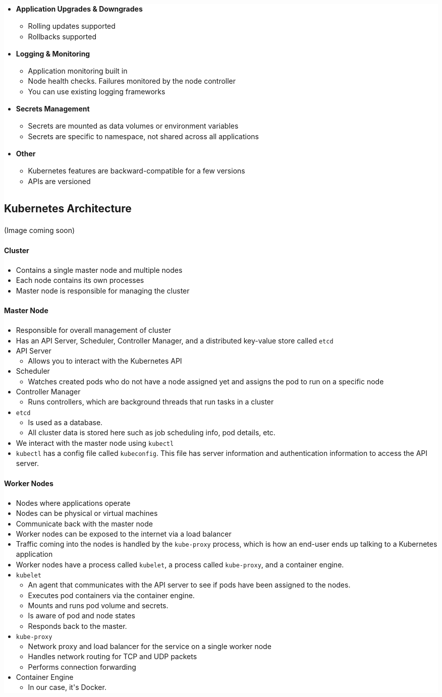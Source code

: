 - **Application Upgrades & Downgrades**
	- Rolling updates supported
	- Rollbacks supported

- **Logging & Monitoring**
	- Application monitoring built in
	- Node health checks. Failures monitored by the node controller
	- You can use existing logging frameworks 

- **Secrets Management**
	- Secrets are mounted as data volumes or environment variables
	- Secrets are specific to namespace, not shared across all applications

- **Other**
	- Kubernetes features are backward-compatible for a few versions
	- APIs are versioned


## Kubernetes Architecture 

(Image coming soon)

#### Cluster
- Contains a single master node and multiple nodes
- Each node contains its own processes
- Master node is responsible for managing the cluster

#### Master Node
- Responsible for overall management of cluster
- Has an API Server, Scheduler, Controller Manager, and a distributed key-value store called `etcd`
- API Server
	- Allows you to interact with the Kubernetes API
- Scheduler
	- Watches created pods who do not have a node assigned yet and assigns the pod to run on a specific node
- Controller Manager
	- Runs controllers, which are background threads that run tasks in a cluster
- `etcd` 
	- Is used as a database. 
	- All cluster data is stored here such as job scheduling info, pod details, etc.
- We interact with the master node using `kubectl`
- `kubectl` has a config file called `kubeconfig`. This file has server information and authentication information to access the API server.

#### Worker Nodes
- Nodes where applications operate
- Nodes can be physical or virtual machines
- Communicate back with the master node
- Worker nodes can be exposed to the internet via a load balancer
- Traffic coming into the nodes is handled by the `kube-proxy` process, which is how an end-user ends up talking to a Kubernetes application
- Worker nodes have a process called `kubelet`, a process called `kube-proxy`, and a container engine.
- `kubelet` 
	- An agent that communicates with the API server to see if pods have been assigned to the nodes. 
	- Executes pod containers via the container engine. 
	- Mounts and runs pod volume and secrets.
	- Is aware of pod and node states
	- Responds back to the master.
- `kube-proxy`
	- Network proxy and load balancer for the service on a single worker node
	- Handles network routing for TCP and UDP packets
	- Performs connection forwarding
- Container Engine
	- In our case, it's Docker.